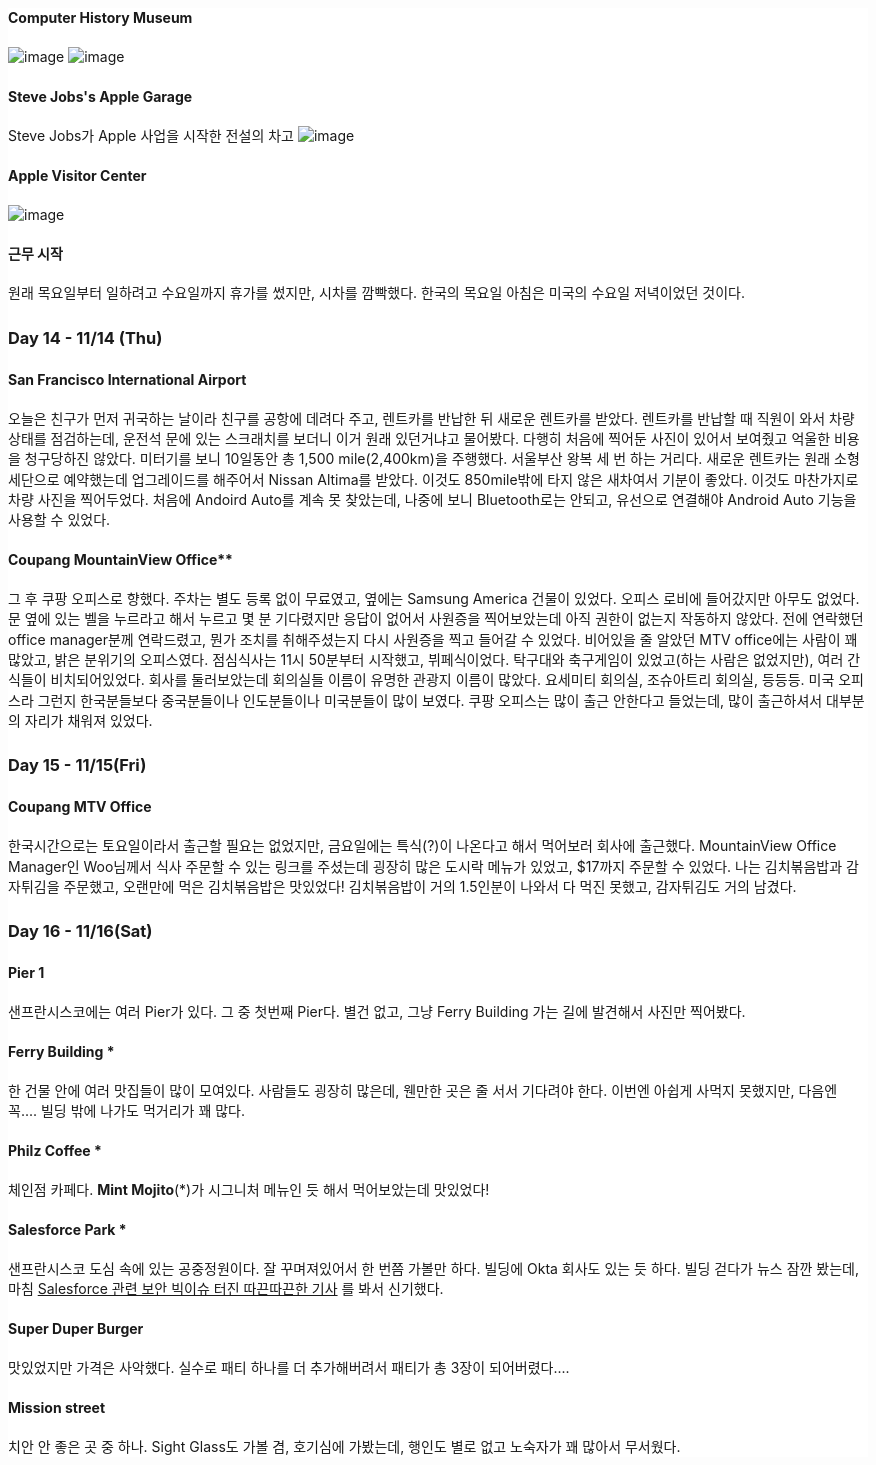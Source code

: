 #### Computer History Museum
<img width="383" alt="image" src="https://github.com/user-attachments/assets/6267ac63-c219-44c6-ac74-80f6ca93d745">
<img width="904" alt="image" src="https://github.com/user-attachments/assets/330d55d1-cdd6-4621-9c8c-865671668e3c">

#### Steve Jobs's Apple Garage
Steve Jobs가 Apple 사업을 시작한 전설의 차고
<img width="912" alt="image" src="https://github.com/user-attachments/assets/3c70b94b-f303-469c-a4c0-99af4c78ef51">

#### Apple Visitor Center
<img width="896" alt="image" src="https://github.com/user-attachments/assets/cb7c6093-c1d2-401a-8a79-29e5edd8ff65">

#### 근무 시작
원래 목요일부터 일하려고 수요일까지 휴가를 썼지만, 시차를 깜빡했다. 한국의 목요일 아침은 미국의 수요일 저녁이었던 것이다.
### Day 14 - 11/14 (Thu)
#### San Francisco International Airport
오늘은 친구가 먼저 귀국하는 날이라 친구를 공항에 데려다 주고, 렌트카를 반납한 뒤 새로운 렌트카를 받았다.
렌트카를 반납할 때 직원이 와서 차량 상태를 점검하는데, 운전석 문에 있는 스크래치를 보더니 이거 원래 있던거냐고 물어봤다. 다행히 처음에 찍어둔 사진이 있어서 보여줬고 억울한 비용을 청구당하진 않았다.
미터기를 보니 10일동안 총 1,500 mile(2,400km)을 주행했다. 서울부산 왕복 세 번 하는 거리다.
새로운 렌트카는 원래 소형 세단으로 예약했는데 업그레이드를 해주어서 Nissan Altima를 받았다. 이것도 850mile밖에 타지 않은 새차여서 기분이 좋았다.
이것도 마찬가지로 차량 사진을 찍어두었다. 처음에 Andoird Auto를 계속 못 찾았는데, 나중에 보니 Bluetooth로는 안되고, 유선으로 연결해야 Android Auto 기능을 사용할 수 있었다.
#### Coupang MountainView Office**
그 후 쿠팡 오피스로 향했다. 주차는 별도 등록 없이 무료였고, 옆에는 Samsung America 건물이 있었다.
오피스 로비에 들어갔지만 아무도 없었다. 문 옆에 있는 벨을 누르라고 해서 누르고 몇 분 기다렸지만 응답이 없어서 사원증을 찍어보았는데 아직 권한이 없는지 작동하지 않았다.
전에 연락했던 office manager분께 연락드렸고, 뭔가 조치를 취해주셨는지 다시 사원증을 찍고 들어갈 수 있었다.
비어있을 줄 알았던 MTV office에는 사람이 꽤 많았고, 밝은 분위기의 오피스였다. 점심식사는 11시 50분부터 시작했고, 뷔페식이었다.
탁구대와 축구게임이 있었고(하는 사람은 없었지만), 여러 간식들이 비치되어있었다. 회사를 둘러보았는데 회의실들 이름이 유명한 관광지 이름이 많았다. 요세미티 회의실, 조슈아트리 회의실, 등등등.
미국 오피스라 그런지 한국분들보다 중국분들이나 인도분들이나 미국분들이 많이 보였다.
쿠팡 오피스는 많이 출근 안한다고 들었는데, 많이 출근하셔서 대부분의 자리가 채워져 있었다.
### Day 15 - 11/15(Fri)
#### Coupang MTV Office
한국시간으로는 토요일이라서 출근할 필요는 없었지만, 금요일에는 특식(?)이 나온다고 해서 먹어보러 회사에 출근했다.
MountainView Office Manager인 Woo님께서 식사 주문할 수 있는 링크를 주셨는데 굉장히 많은 도시락 메뉴가 있었고, $17까지 주문할 수 있었다.
나는 김치볶음밥과 감자튀김을 주문했고, 오랜만에 먹은 김치볶음밥은 맛있었다! 김치볶음밥이 거의 1.5인분이 나와서 다 먹진 못했고, 감자튀김도 거의 남겼다.
### Day 16 - 11/16(Sat)
#### Pier 1
샌프란시스코에는 여러 Pier가 있다. 그 중 첫번째 Pier다. 별건 없고, 그냥 Ferry Building 가는 길에 발견해서 사진만 찍어봤다.
#### Ferry Building *
한 건물 안에 여러 맛집들이 많이 모여있다. 사람들도 굉장히 많은데, 웬만한 곳은 줄 서서 기다려야 한다.
이번엔 아쉽게 사먹지 못했지만, 다음엔 꼭....
빌딩 밖에 나가도 먹거리가 꽤 많다.
#### Philz Coffee *
체인점 카페다. **Mint Mojito**(*)가 시그니처 메뉴인 듯 해서 먹어보았는데 맛있었다!
#### Salesforce Park *
샌프란시스코 도심 속에 있는 공중정원이다. 잘 꾸며져있어서 한 번쯤 가볼만 하다.
빌딩에 Okta 회사도 있는 듯 하다.
빌딩 걷다가 뉴스 잠깐 봤는데, 마침  [Salesforce 관련 보안 빅이슈 터진 따끈따끈한 기사](https://www.datacenterdynamics.com/en/news/salesforce-service-disruption-causes-outage-at-five-data-centers/) 를 봐서 신기했다.
#### Super Duper Burger
맛있었지만 가격은 사악했다.
실수로 패티 하나를 더 추가해버려서 패티가 총 3장이 되어버렸다....
#### Mission street
치안 안 좋은 곳 중 하나. Sight Glass도 가볼 겸, 호기심에 가봤는데, 행인도 별로 없고 노숙자가 꽤 많아서 무서웠다.